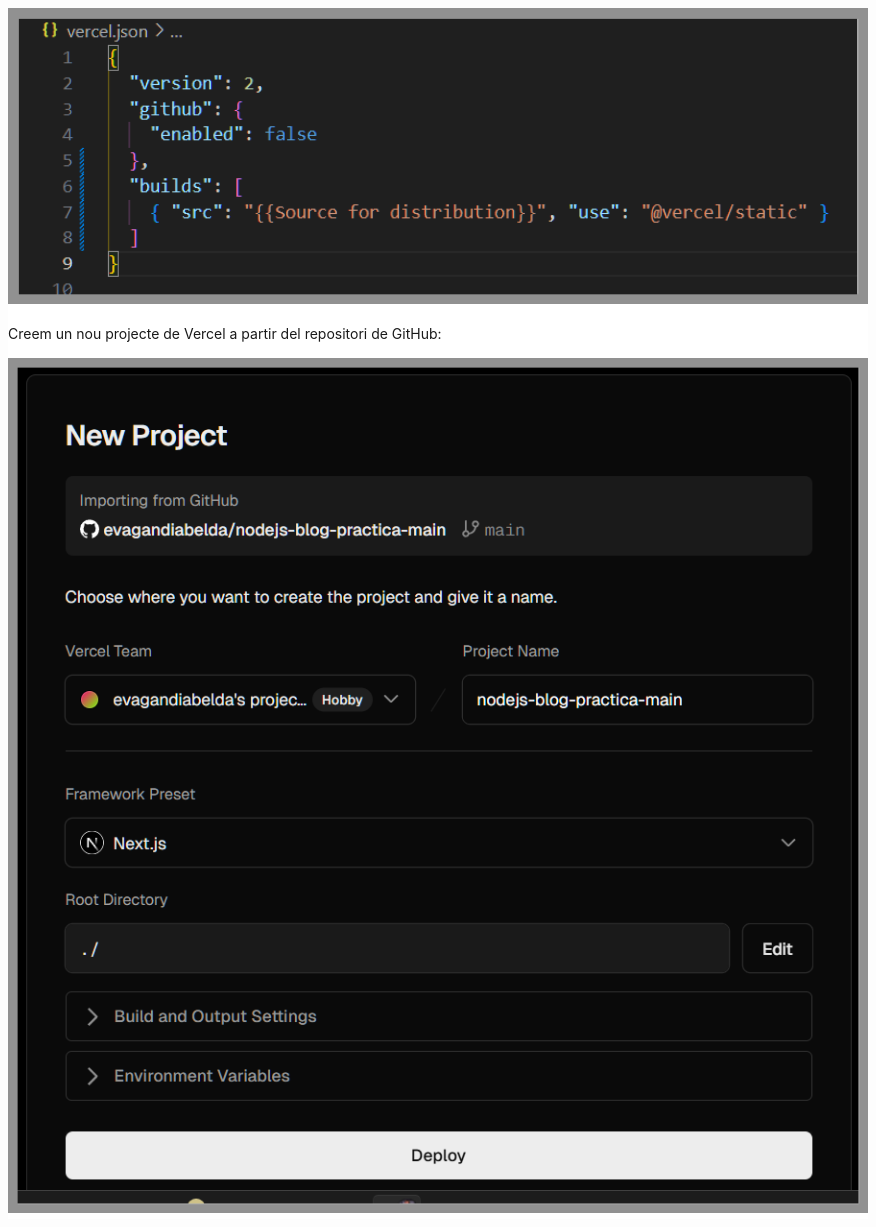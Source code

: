   <img src="./Captures/20 - Establim builds a vercel static per a evitar el build de verceli que siga l&apos;action la que el gestione.png" alt="imatge" width="100%">
</p>

Creem un nou projecte de Vercel a partir del repositori de GitHub:

<p align="center">
  <img src="./Captures/21 - Creem un nou projecte de Vercel a partir del repositori de github.png" alt="imatge" width="100%">